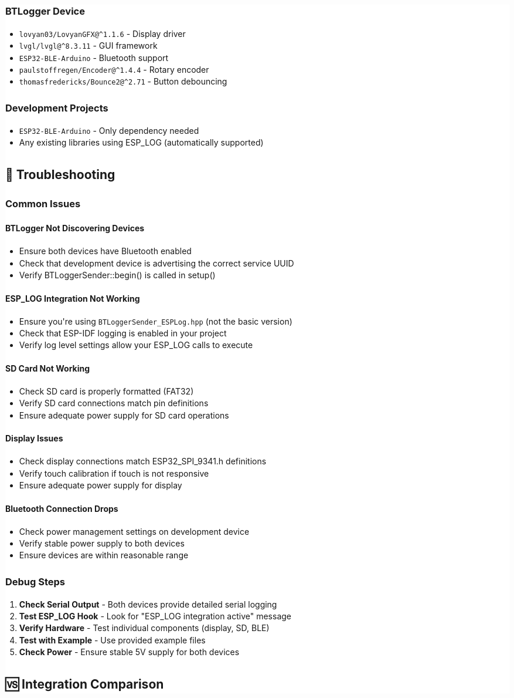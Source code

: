 ### BTLogger Device
- `lovyan03/LovyanGFX@^1.1.6` - Display driver
- `lvgl/lvgl@^8.3.11` - GUI framework  
- `ESP32-BLE-Arduino` - Bluetooth support
- `paulstoffregen/Encoder@^1.4.4` - Rotary encoder
- `thomasfredericks/Bounce2@^2.71` - Button debouncing

### Development Projects
- `ESP32-BLE-Arduino` - Only dependency needed
- Any existing libraries using ESP_LOG (automatically supported)

## 🔧 Troubleshooting

### Common Issues

#### BTLogger Not Discovering Devices
- Ensure both devices have Bluetooth enabled
- Check that development device is advertising the correct service UUID
- Verify BTLoggerSender::begin() is called in setup()

#### ESP_LOG Integration Not Working
- Ensure you're using `BTLoggerSender_ESPLog.hpp` (not the basic version)
- Check that ESP-IDF logging is enabled in your project
- Verify log level settings allow your ESP_LOG calls to execute

#### SD Card Not Working
- Check SD card is properly formatted (FAT32)
- Verify SD card connections match pin definitions
- Ensure adequate power supply for SD card operations

#### Display Issues
- Check display connections match ESP32_SPI_9341.h definitions
- Verify touch calibration if touch is not responsive
- Ensure adequate power supply for display

#### Bluetooth Connection Drops
- Check power management settings on development device
- Verify stable power supply to both devices
- Ensure devices are within reasonable range

### Debug Steps
1. **Check Serial Output** - Both devices provide detailed serial logging
2. **Test ESP_LOG Hook** - Look for "ESP_LOG integration active" message
3. **Verify Hardware** - Test individual components (display, SD, BLE)
4. **Test with Example** - Use provided example files
5. **Check Power** - Ensure stable 5V supply for both devices

## 🆚 Integration Comparison
